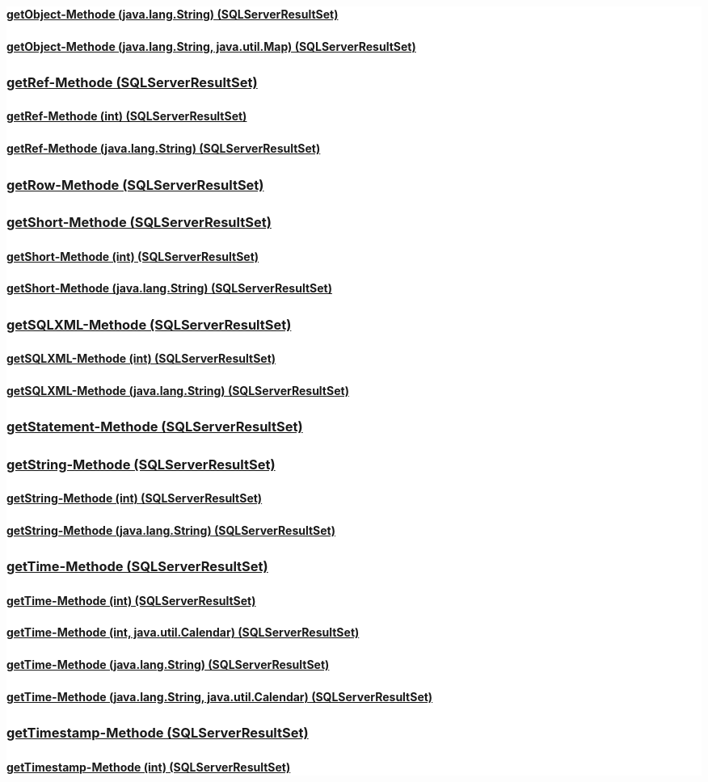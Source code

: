 #### [getObject-Methode (java.lang.String) (SQLServerResultSet)](getobject-method-java-lang-string-sqlserverresultset.md)
#### [getObject-Methode (java.lang.String, java.util.Map) (SQLServerResultSet)](getobject-method-java-lang-string-java-util-map-sqlserverresultset.md)
### [getRef-Methode (SQLServerResultSet)](getref-method-sqlserverresultset.md)
#### [getRef-Methode (int) (SQLServerResultSet)](getref-method-int-sqlserverresultset.md)
#### [getRef-Methode (java.lang.String) (SQLServerResultSet)](getref-method-java-lang-string-sqlserverresultset.md)
### [getRow-Methode (SQLServerResultSet)](getrow-method-sqlserverresultset.md)
### [getShort-Methode (SQLServerResultSet)](getshort-method-sqlserverresultset.md)
#### [getShort-Methode (int) (SQLServerResultSet)](getshort-method-int-sqlserverresultset.md)
#### [getShort-Methode (java.lang.String) (SQLServerResultSet)](getshort-method-java-lang-string-sqlserverresultset.md)
### [getSQLXML-Methode (SQLServerResultSet)](getsqlxml-method-sqlserverresultset.md)
#### [getSQLXML-Methode (int) (SQLServerResultSet)](getsqlxml-method-int-sqlserverresultset.md)
#### [getSQLXML-Methode (java.lang.String) (SQLServerResultSet)](getsqlxml-method-java-lang-string-sqlserverresultset.md)
### [getStatement-Methode (SQLServerResultSet)](getstatement-method-sqlserverresultset.md)
### [getString-Methode (SQLServerResultSet)](getstring-method-sqlserverresultset.md)
#### [getString-Methode (int) (SQLServerResultSet)](getstring-method-int-sqlserverresultset.md)
#### [getString-Methode (java.lang.String) (SQLServerResultSet)](getstring-method-java-lang-string-sqlserverresultset.md)
### [getTime-Methode (SQLServerResultSet)](gettime-method-sqlserverresultset.md)
#### [getTime-Methode (int) (SQLServerResultSet)](gettime-method-int-sqlserverresultset.md)
#### [getTime-Methode (int, java.util.Calendar) (SQLServerResultSet)](gettime-method-int-java-util-calendar-sqlserverresultset.md)
#### [getTime-Methode (java.lang.String) (SQLServerResultSet)](gettime-method-java-lang-string-sqlserverresultset.md)
#### [getTime-Methode (java.lang.String, java.util.Calendar) (SQLServerResultSet)](gettime-method-java-lang-string-java-util-calendar-sqlserverresultset.md)
### [getTimestamp-Methode (SQLServerResultSet)](gettimestamp-method-sqlserverresultset.md)
#### [getTimestamp-Methode (int) (SQLServerResultSet)](gettimestamp-method-int-sqlserverresultset.md)